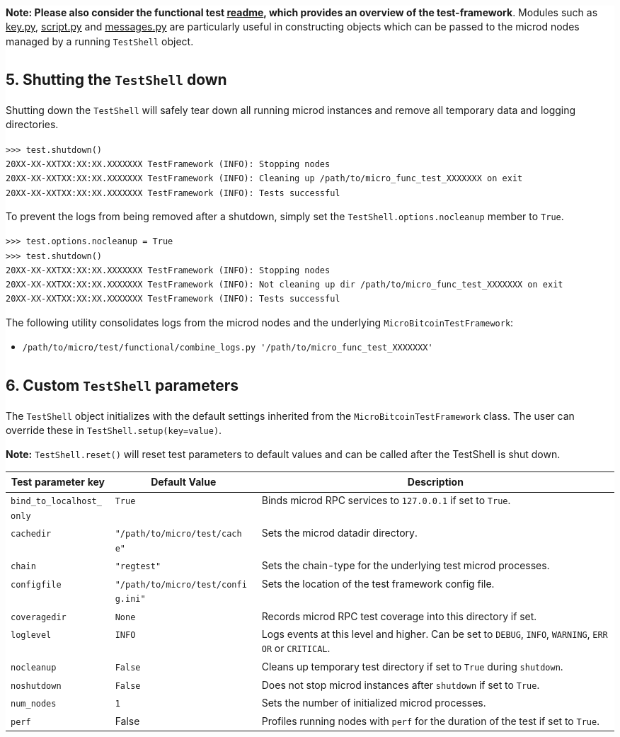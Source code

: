 **Note: Please also consider the functional test
[readme](../test/functional/README.md), which provides an overview of the
test-framework**. Modules such as
[key.py](../test/functional/test_framework/key.py),
[script.py](../test/functional/test_framework/script.py) and
[messages.py](../test/functional/test_framework/messages.py) are particularly
useful in constructing objects which can be passed to the microd nodes managed
by a running `TestShell` object.

## 5. Shutting the `TestShell` down

Shutting down the `TestShell` will safely tear down all running microd
instances and remove all temporary data and logging directories.

```
>>> test.shutdown()
20XX-XX-XXTXX:XX:XX.XXXXXXX TestFramework (INFO): Stopping nodes
20XX-XX-XXTXX:XX:XX.XXXXXXX TestFramework (INFO): Cleaning up /path/to/micro_func_test_XXXXXXX on exit
20XX-XX-XXTXX:XX:XX.XXXXXXX TestFramework (INFO): Tests successful
```
To prevent the logs from being removed after a shutdown, simply set the
`TestShell.options.nocleanup` member to `True`.
```
>>> test.options.nocleanup = True
>>> test.shutdown()
20XX-XX-XXTXX:XX:XX.XXXXXXX TestFramework (INFO): Stopping nodes
20XX-XX-XXTXX:XX:XX.XXXXXXX TestFramework (INFO): Not cleaning up dir /path/to/micro_func_test_XXXXXXX on exit
20XX-XX-XXTXX:XX:XX.XXXXXXX TestFramework (INFO): Tests successful
```

The following utility consolidates logs from the microd nodes and the
underlying `MicroBitcoinTestFramework`:

* `/path/to/micro/test/functional/combine_logs.py
  '/path/to/micro_func_test_XXXXXXX'`

## 6. Custom `TestShell` parameters

The `TestShell` object initializes with the default settings inherited from the
`MicroBitcoinTestFramework` class. The user can override these in
`TestShell.setup(key=value)`.

**Note:** `TestShell.reset()` will reset test parameters to default values and
can be called after the TestShell is shut down.

| Test parameter key | Default Value | Description |
|---|---|---|
| `bind_to_localhost_only` | `True` | Binds microd RPC services to `127.0.0.1` if set to `True`.|
| `cachedir` | `"/path/to/micro/test/cache"` | Sets the microd datadir directory. |
| `chain`  | `"regtest"` | Sets the chain-type for the underlying test microd processes. |
| `configfile` | `"/path/to/micro/test/config.ini"` | Sets the location of the test framework config file. |
| `coveragedir` | `None` | Records microd RPC test coverage into this directory if set. |
| `loglevel` | `INFO` | Logs events at this level and higher. Can be set to `DEBUG`, `INFO`, `WARNING`, `ERROR` or `CRITICAL`. |
| `nocleanup` | `False` | Cleans up temporary test directory if set to `True` during `shutdown`. |
| `noshutdown` | `False` | Does not stop microd instances after `shutdown` if set to `True`. |
| `num_nodes` | `1` | Sets the number of initialized microd processes. |
| `perf` | False | Profiles running nodes with `perf` for the duration of the test if set to `True`. |